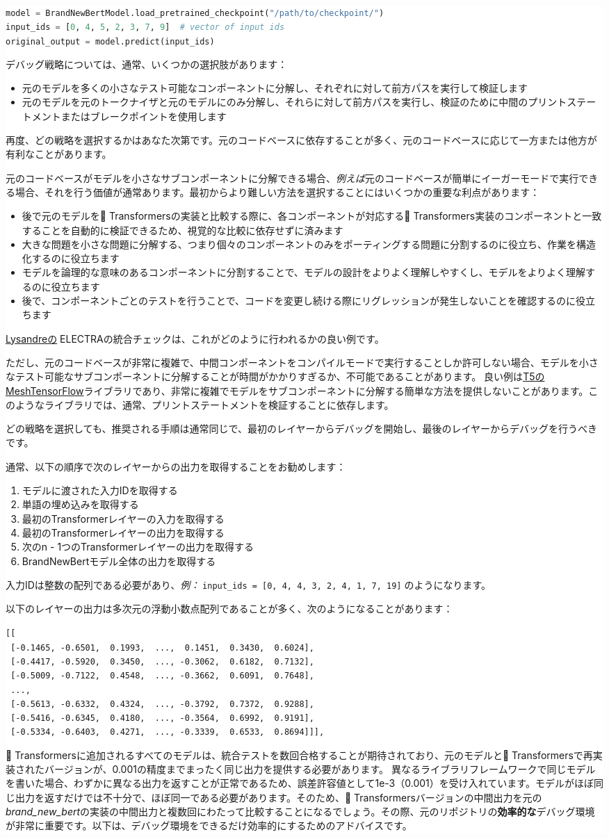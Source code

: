 
```python
model = BrandNewBertModel.load_pretrained_checkpoint("/path/to/checkpoint/")
input_ids = [0, 4, 5, 2, 3, 7, 9]  # vector of input ids
original_output = model.predict(input_ids)
```

デバッグ戦略については、通常、いくつかの選択肢があります：

- 元のモデルを多くの小さなテスト可能なコンポーネントに分解し、それぞれに対して前方パスを実行して検証します
- 元のモデルを元のトークナイザと元のモデルにのみ分解し、それらに対して前方パスを実行し、検証のために中間のプリントステートメントまたはブレークポイントを使用します

再度、どの戦略を選択するかはあなた次第です。元のコードベースに依存することが多く、元のコードベースに応じて一方または他方が有利なことがあります。

元のコードベースがモデルを小さなサブコンポーネントに分解できる場合、*例えば*元のコードベースが簡単にイーガーモードで実行できる場合、それを行う価値が通常あります。最初からより難しい方法を選択することにはいくつかの重要な利点があります：

- 後で元のモデルを🤗 Transformersの実装と比較する際に、各コンポーネントが対応する🤗 Transformers実装のコンポーネントと一致することを自動的に検証できるため、視覚的な比較に依存せずに済みます
- 大きな問題を小さな問題に分解する、つまり個々のコンポーネントのみをポーティングする問題に分割するのに役立ち、作業を構造化するのに役立ちます
- モデルを論理的な意味のあるコンポーネントに分割することで、モデルの設計をよりよく理解しやすくし、モデルをよりよく理解するのに役立ちます
- 後で、コンポーネントごとのテストを行うことで、コードを変更し続ける際にリグレッションが発生しないことを確認するのに役立ちます

[Lysandreの](https://gist.github.com/LysandreJik/db4c948f6b4483960de5cbac598ad4ed) ELECTRAの統合チェックは、これがどのように行われるかの良い例です。

ただし、元のコードベースが非常に複雑で、中間コンポーネントをコンパイルモードで実行することしか許可しない場合、モデルを小さなテスト可能なサブコンポーネントに分解することが時間がかかりすぎるか、不可能であることがあります。
良い例は[T5のMeshTensorFlow](https://github.com/tensorflow/mesh/tree/master/mesh_tensorflow)ライブラリであり、非常に複雑でモデルをサブコンポーネントに分解する簡単な方法を提供しないことがあります。このようなライブラリでは、通常、プリントステートメントを検証することに依存します。

どの戦略を選択しても、推奨される手順は通常同じで、最初のレイヤーからデバッグを開始し、最後のレイヤーからデバッグを行うべきです。

通常、以下の順序で次のレイヤーからの出力を取得することをお勧めします：

1. モデルに渡された入力IDを取得する
2. 単語の埋め込みを取得する
3. 最初のTransformerレイヤーの入力を取得する
4. 最初のTransformerレイヤーの出力を取得する
5. 次のn - 1つのTransformerレイヤーの出力を取得する
6. BrandNewBertモデル全体の出力を取得する

入力IDは整数の配列である必要があり、*例：* `input_ids = [0, 4, 4, 3, 2, 4, 1, 7, 19]` のようになります。

以下のレイヤーの出力は多次元の浮動小数点配列であることが多く、次のようになることがあります：


```
[[
 [-0.1465, -0.6501,  0.1993,  ...,  0.1451,  0.3430,  0.6024],
 [-0.4417, -0.5920,  0.3450,  ..., -0.3062,  0.6182,  0.7132],
 [-0.5009, -0.7122,  0.4548,  ..., -0.3662,  0.6091,  0.7648],
 ...,
 [-0.5613, -0.6332,  0.4324,  ..., -0.3792,  0.7372,  0.9288],
 [-0.5416, -0.6345,  0.4180,  ..., -0.3564,  0.6992,  0.9191],
 [-0.5334, -0.6403,  0.4271,  ..., -0.3339,  0.6533,  0.8694]]],
```

🤗 Transformersに追加されるすべてのモデルは、統合テストを数回合格することが期待されており、元のモデルと🤗 Transformersで再実装されたバージョンが、0.001の精度までまったく同じ出力を提供する必要があります。
異なるライブラリフレームワークで同じモデルを書いた場合、わずかに異なる出力を返すことが正常であるため、誤差許容値として1e-3（0.001）を受け入れています。モデルがほぼ同じ出力を返すだけでは不十分で、ほぼ同一である必要があります。そのため、🤗 Transformersバージョンの中間出力を元の*brand_new_bert*の実装の中間出力と複数回にわたって比較することになるでしょう。その際、元のリポジトリの**効率的な**デバッグ環境が非常に重要です。以下は、デバッグ環境をできるだけ効率的にするためのアドバイスです。
